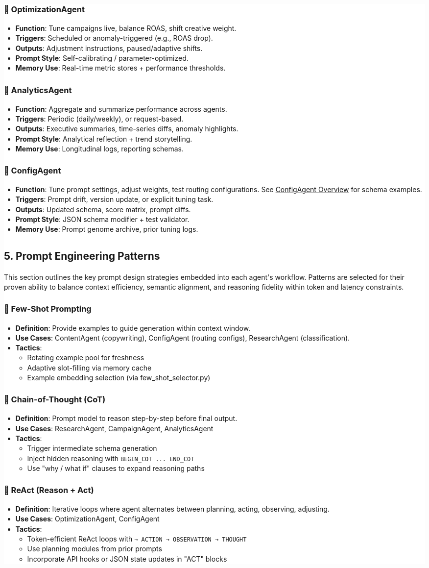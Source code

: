 ### 🔹 OptimizationAgent
- **Function**: Tune campaigns live, balance ROAS, shift creative weight.
- **Triggers**: Scheduled or anomaly-triggered (e.g., ROAS drop).
- **Outputs**: Adjustment instructions, paused/adaptive shifts.
- **Prompt Style**: Self-calibrating / parameter-optimized.
- **Memory Use**: Real-time metric stores + performance thresholds.

### 🔹 AnalyticsAgent
- **Function**: Aggregate and summarize performance across agents.
- **Triggers**: Periodic (daily/weekly), or request-based.
- **Outputs**: Executive summaries, time-series diffs, anomaly highlights.
- **Prompt Style**: Analytical reflection + trend storytelling.
- **Memory Use**: Longitudinal logs, reporting schemas.

### 🔹 ConfigAgent
- **Function**: Tune prompt settings, adjust weights, test routing configurations. See [ConfigAgent Overview](../config_agent_overview.md) for schema examples.
- **Triggers**: Prompt drift, version update, or explicit tuning task.
- **Outputs**: Updated schema, score matrix, prompt diffs.
- **Prompt Style**: JSON schema modifier + test validator.
- **Memory Use**: Prompt genome archive, prior tuning logs.

## 5. Prompt Engineering Patterns

This section outlines the key prompt design strategies embedded into each agent's workflow. Patterns are selected for their proven ability to balance context efficiency, semantic alignment, and reasoning fidelity within token and latency constraints.

### 🔹 Few-Shot Prompting
- **Definition**: Provide examples to guide generation within context window.
- **Use Cases**: ContentAgent (copywriting), ConfigAgent (routing configs), ResearchAgent (classification).
- **Tactics**:
  - Rotating example pool for freshness
  - Adaptive slot-filling via memory cache
  - Example embedding selection (via few_shot_selector.py)

### 🔹 Chain-of-Thought (CoT)
- **Definition**: Prompt model to reason step-by-step before final output.
- **Use Cases**: ResearchAgent, CampaignAgent, AnalyticsAgent
- **Tactics**:
  - Trigger intermediate schema generation
  - Inject hidden reasoning with `BEGIN_COT ... END_COT`
  - Use "why / what if" clauses to expand reasoning paths

### 🔹 ReAct (Reason + Act)
- **Definition**: Iterative loops where agent alternates between planning, acting, observing, adjusting.
- **Use Cases**: OptimizationAgent, ConfigAgent
- **Tactics**:
  - Token-efficient ReAct loops with `→ ACTION → OBSERVATION → THOUGHT`
  - Use planning modules from prior prompts
  - Incorporate API hooks or JSON state updates in "ACT" blocks
